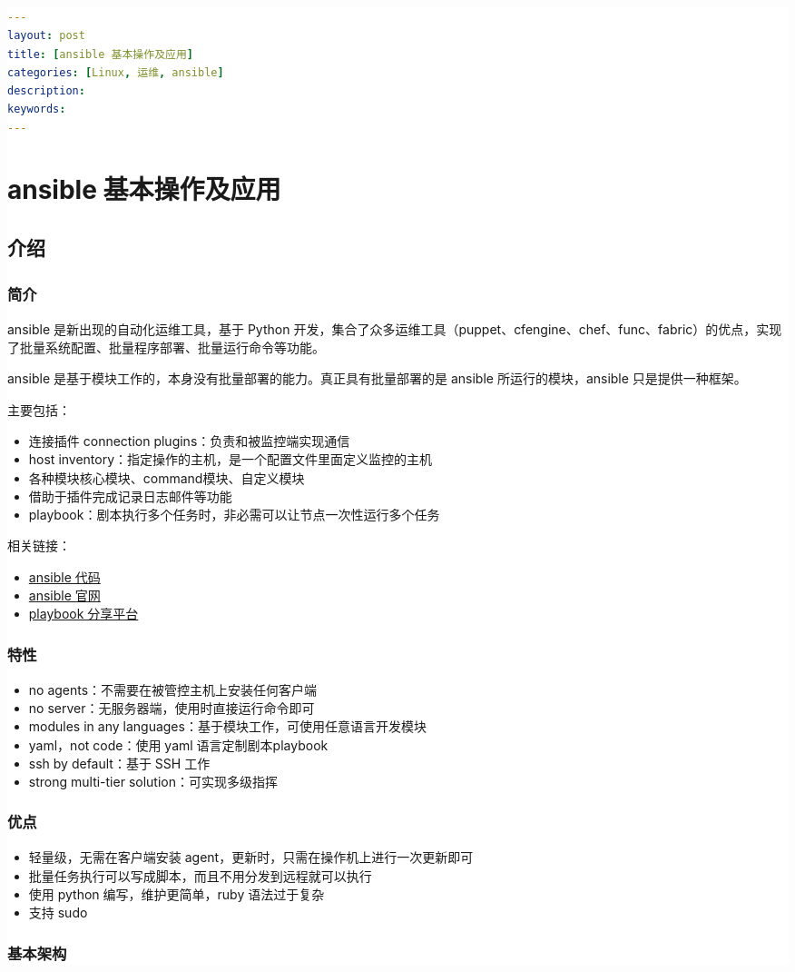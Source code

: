 ```yaml
---
layout: post
title: [ansible 基本操作及应用]
categories: [Linux, 运维, ansible]
description:
keywords: 
---
```


# ansible 基本操作及应用

## 介绍

### 简介

ansible 是新出现的自动化运维工具，基于 Python 开发，集合了众多运维工具（puppet、cfengine、chef、func、fabric）的优点，实现了批量系统配置、批量程序部署、批量运行命令等功能。

ansible 是基于模块工作的，本身没有批量部署的能力。真正具有批量部署的是 ansible 所运行的模块，ansible 只是提供一种框架。

主要包括：

- 连接插件 connection plugins：负责和被监控端实现通信
- host inventory：指定操作的主机，是一个配置文件里面定义监控的主机
- 各种模块核心模块、command模块、自定义模块
- 借助于插件完成记录日志邮件等功能
- playbook：剧本执行多个任务时，非必需可以让节点一次性运行多个任务

相关链接：

- [ansible 代码](https://github.com/ansible/ansible/)
- [ansible 官网](https://docs.ansible.com)
- [playbook 分享平台](https://galaxy.ansible.com)

### 特性

- no agents：不需要在被管控主机上安装任何客户端
- no server：无服务器端，使用时直接运行命令即可
- modules in any languages：基于模块工作，可使用任意语言开发模块
- yaml，not code：使用 yaml 语言定制剧本playbook
- ssh by default：基于 SSH 工作
- strong multi-tier solution：可实现多级指挥

### 优点

- 轻量级，无需在客户端安装 agent，更新时，只需在操作机上进行一次更新即可
- 批量任务执行可以写成脚本，而且不用分发到远程就可以执行
- 使用 python 编写，维护更简单，ruby 语法过于复杂
- 支持 sudo

### 基本架构
